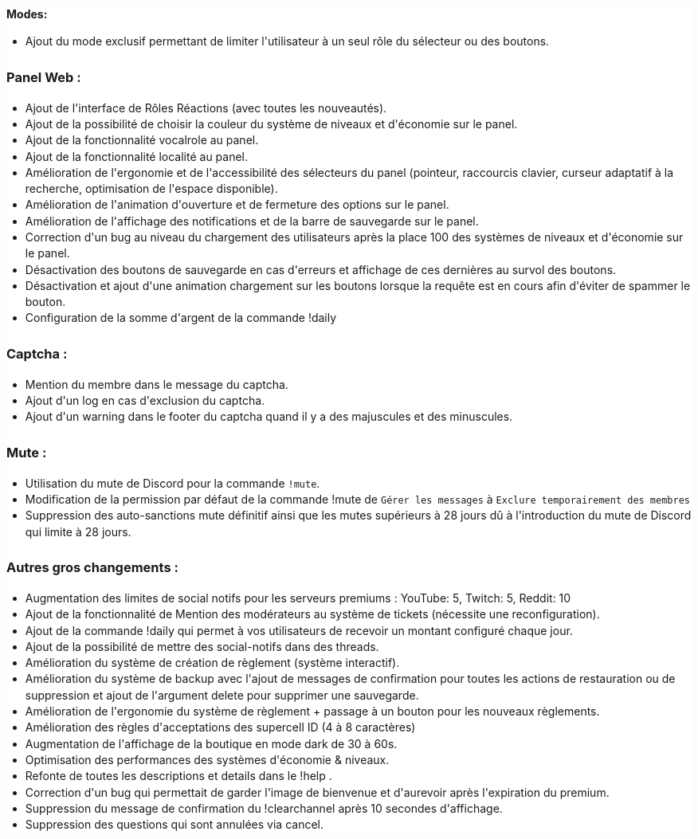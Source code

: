 **Modes:**
 * Ajout du mode exclusif permettant de limiter l'utilisateur à un seul rôle du sélecteur ou des boutons.

### **Panel Web :** <a id="panel-web"></a>

* Ajout de l'interface de Rôles Réactions (avec toutes les nouveautés).
* Ajout de la possibilité de choisir la couleur du système de niveaux et d'économie sur le panel.
* Ajout de la fonctionnalité vocalrole au panel.
* Ajout de la fonctionnalité localité au panel.
* Amélioration de l'ergonomie et de l'accessibilité des sélecteurs du panel (pointeur, raccourcis clavier, curseur adaptatif à la recherche, optimisation de l'espace disponible).
* Amélioration de l'animation d'ouverture et de fermeture des options sur le panel.
* Amélioration de l'affichage des notifications et de la barre de sauvegarde sur le panel.
* Correction d'un bug au niveau du chargement des utilisateurs après la place 100 des systèmes de niveaux et d'économie sur le panel.
* Désactivation des boutons de sauvegarde en cas d'erreurs et affichage de ces dernières au survol des boutons.
* Désactivation et ajout d'une animation chargement sur les boutons lorsque la requête est en cours afin d'éviter de spammer le bouton.
* Configuration de la somme d'argent de la commande !daily

### **Captcha :** <a id="captcha"></a>

* Mention du membre dans le message du captcha.
* Ajout d'un log en cas d'exclusion du captcha.
* Ajout d'un warning dans le footer du captcha quand il y a des majuscules et des minuscules.

### **Mute :** <a id="mute"></a>

* Utilisation du mute de Discord pour la commande `!mute`.
* Modification de la permission par défaut de la commande !mute de `Gérer les messages` à `Exclure temporairement des membres`
* Suppression des auto-sanctions mute définitif ainsi que les mutes supérieurs à 28 jours dû à l'introduction du mute de Discord qui limite à 28 jours.

### **Autres gros changements :** <a id="changements"></a>

* Augmentation des limites de social notifs pour les serveurs premiums : YouTube: 5, Twitch: 5, Reddit: 10
* Ajout de la fonctionnalité de Mention des modérateurs au système de tickets (nécessite une reconfiguration).
* Ajout de la commande !daily qui permet à vos utilisateurs de recevoir un montant configuré chaque jour.
* Ajout de la possibilité de mettre des social-notifs dans des threads.
* Amélioration du système de création de règlement (système interactif).
* Amélioration du système de backup avec l'ajout de messages de confirmation pour toutes les actions de restauration ou de suppression et ajout de l'argument delete pour supprimer une sauvegarde.
* Amélioration de l'ergonomie du système de règlement + passage à un bouton pour les nouveaux règlements.
* Amélioration des règles d'acceptations des supercell ID (4 à 8 caractères)
* Augmentation de l'affichage de la boutique en mode dark de 30 à 60s.
* Optimisation des performances des systèmes d'économie & niveaux.
* Refonte de toutes les descriptions et details dans le !help <commande>.
* Correction d'un bug qui permettait de garder l'image de bienvenue et d'aurevoir après l'expiration du premium.
* Suppression du message de confirmation du !clearchannel après 10 secondes d'affichage.
* Suppression des questions qui sont annulées via cancel.
